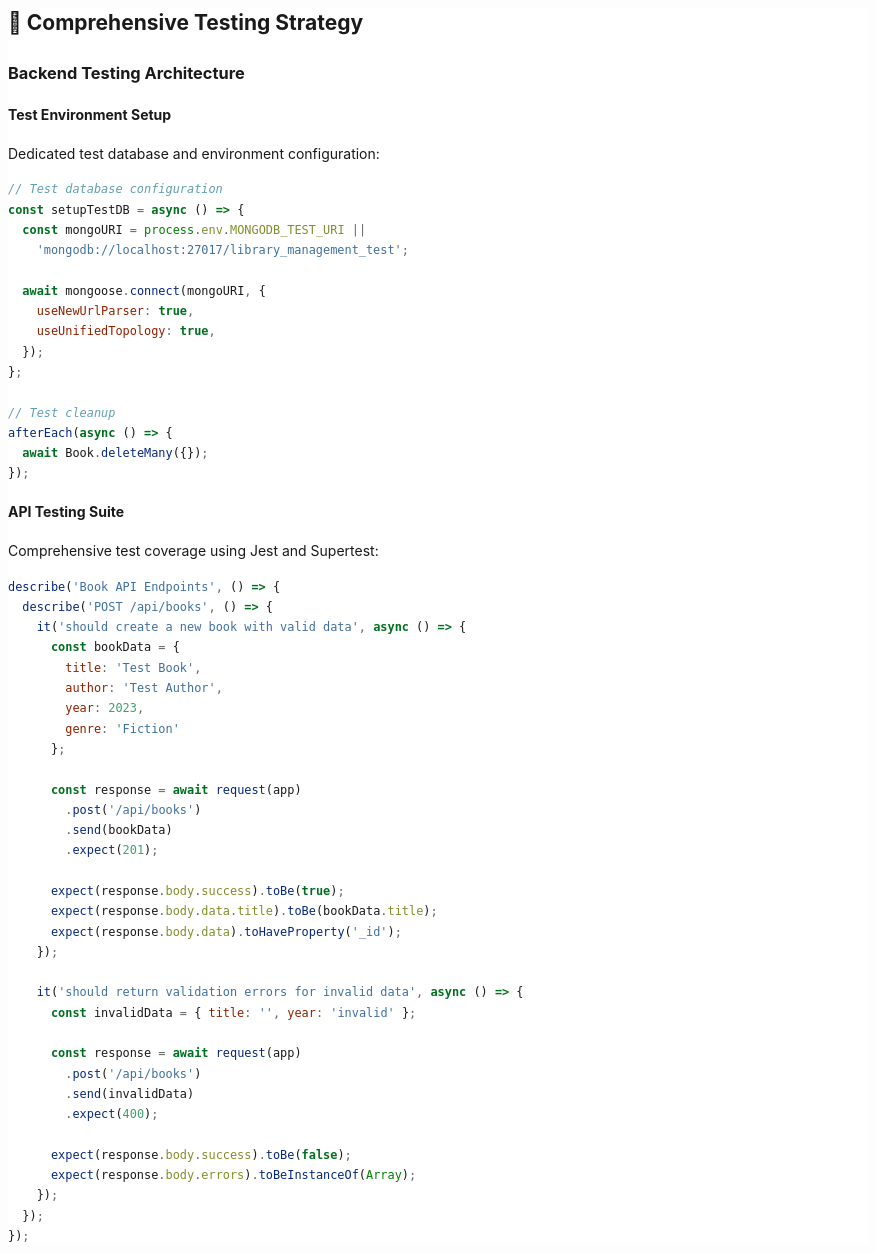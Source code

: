 ## 🧪 Comprehensive Testing Strategy

### Backend Testing Architecture

#### **Test Environment Setup**
Dedicated test database and environment configuration:

```javascript
// Test database configuration
const setupTestDB = async () => {
  const mongoURI = process.env.MONGODB_TEST_URI || 
    'mongodb://localhost:27017/library_management_test';
  
  await mongoose.connect(mongoURI, {
    useNewUrlParser: true,
    useUnifiedTopology: true,
  });
};

// Test cleanup
afterEach(async () => {
  await Book.deleteMany({});
});
```

#### **API Testing Suite**
Comprehensive test coverage using Jest and Supertest:

```javascript
describe('Book API Endpoints', () => {
  describe('POST /api/books', () => {
    it('should create a new book with valid data', async () => {
      const bookData = {
        title: 'Test Book',
        author: 'Test Author',
        year: 2023,
        genre: 'Fiction'
      };
      
      const response = await request(app)
        .post('/api/books')
        .send(bookData)
        .expect(201);
      
      expect(response.body.success).toBe(true);
      expect(response.body.data.title).toBe(bookData.title);
      expect(response.body.data).toHaveProperty('_id');
    });
    
    it('should return validation errors for invalid data', async () => {
      const invalidData = { title: '', year: 'invalid' };
      
      const response = await request(app)
        .post('/api/books')
        .send(invalidData)
        .expect(400);
      
      expect(response.body.success).toBe(false);
      expect(response.body.errors).toBeInstanceOf(Array);
    });
  });
});
```
